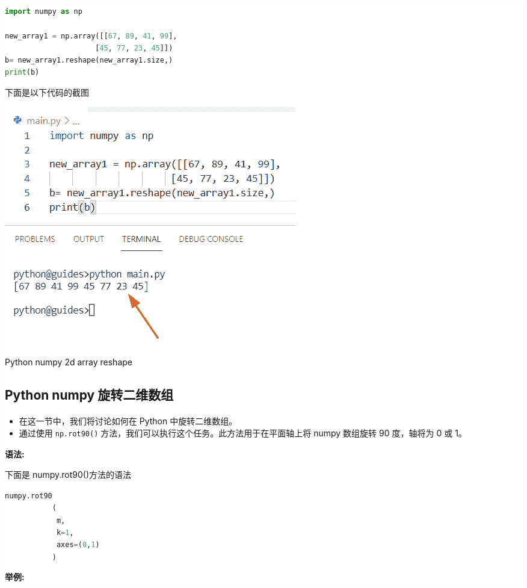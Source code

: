 ```py
import numpy as np

new_array1 = np.array([[67, 89, 41, 99], 
                     [45, 77, 23, 45]])
b= new_array1.reshape(new_array1.size,)
print(b)
```

下面是以下代码的截图

![Python numpy 2d array reshape](img/03e69841024220976d8b28734c83d992.png "Python numpy 2d array reshape")

Python numpy 2d array reshape

## Python numpy 旋转二维数组

*   在这一节中，我们将讨论如何在 Python 中旋转二维数组。
*   通过使用 `np.rot90()` 方法，我们可以执行这个任务。此方法用于在平面轴上将 numpy 数组旋转 90 度，轴将为 0 或 1。

**语法:**

下面是 numpy.rot90()方法的语法

```py
numpy.rot90
           (
            m,
            k=1,
            axes=(0,1)
           )
```

**举例:**
